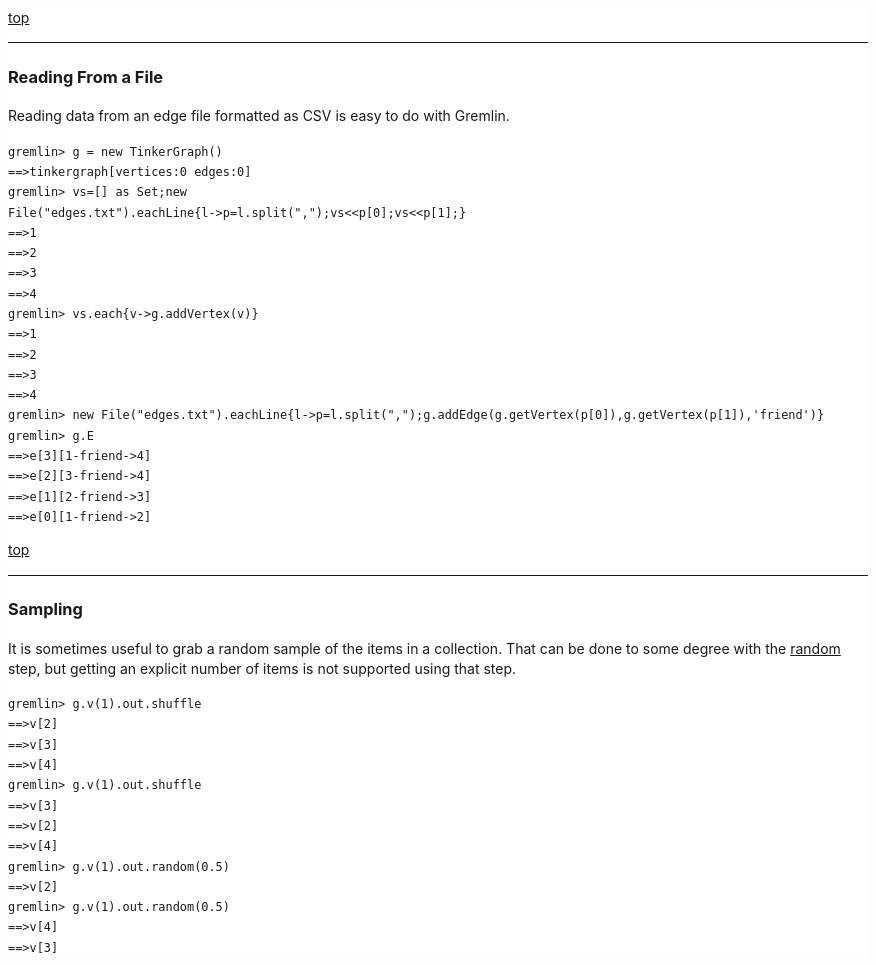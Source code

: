 [top](#)

***

### Reading From a File

Reading data from an edge file formatted as CSV is easy to do with Gremlin.

```text
gremlin> g = new TinkerGraph()
==>tinkergraph[vertices:0 edges:0]
gremlin> vs=[] as Set;new
File("edges.txt").eachLine{l->p=l.split(",");vs<<p[0];vs<<p[1];}
==>1
==>2
==>3
==>4
gremlin> vs.each{v->g.addVertex(v)}
==>1
==>2
==>3
==>4
gremlin> new File("edges.txt").eachLine{l->p=l.split(",");g.addEdge(g.getVertex(p[0]),g.getVertex(p[1]),'friend')}
gremlin> g.E
==>e[3][1-friend->4]
==>e[2][3-friend->4]
==>e[1][2-friend->3]
==>e[0][1-friend->2]
```

[top](#)

***

### Sampling

It is sometimes useful to grab a random sample of the items in a collection.  That can be done to some degree with the [random](#filter.random) step, but getting an explicit number of items is not supported using that step.

```text
gremlin> g.v(1).out.shuffle
==>v[2]
==>v[3]
==>v[4]
gremlin> g.v(1).out.shuffle
==>v[3]
==>v[2]
==>v[4]
gremlin> g.v(1).out.random(0.5)
==>v[2]
gremlin> g.v(1).out.random(0.5)
==>v[4]
==>v[3]
```
